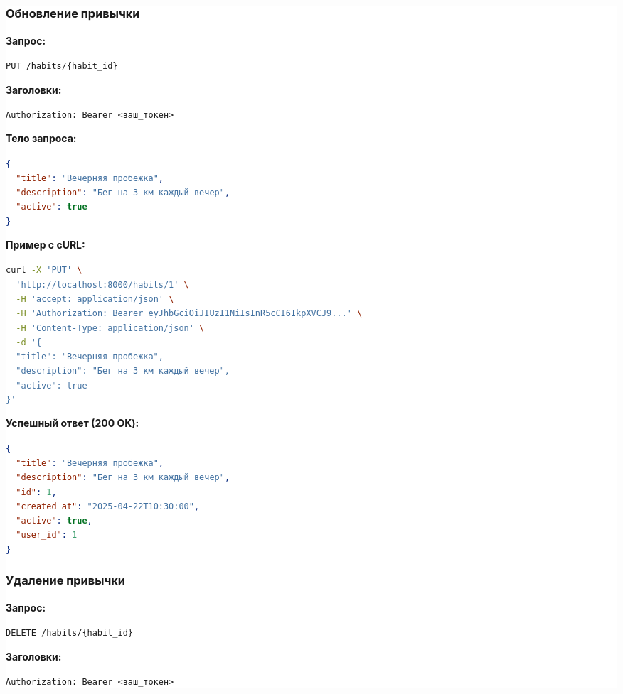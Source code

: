 ### Обновление привычки

**Запрос:**
```
PUT /habits/{habit_id}
```

**Заголовки:**
```
Authorization: Bearer <ваш_токен>
```

**Тело запроса:**
```json
{
  "title": "Вечерняя пробежка",
  "description": "Бег на 3 км каждый вечер",
  "active": true
}
```

**Пример с cURL:**
```bash
curl -X 'PUT' \
  'http://localhost:8000/habits/1' \
  -H 'accept: application/json' \
  -H 'Authorization: Bearer eyJhbGciOiJIUzI1NiIsInR5cCI6IkpXVCJ9...' \
  -H 'Content-Type: application/json' \
  -d '{
  "title": "Вечерняя пробежка",
  "description": "Бег на 3 км каждый вечер",
  "active": true
}'
```

**Успешный ответ (200 OK):**
```json
{
  "title": "Вечерняя пробежка",
  "description": "Бег на 3 км каждый вечер",
  "id": 1,
  "created_at": "2025-04-22T10:30:00",
  "active": true,
  "user_id": 1
}
```

### Удаление привычки

**Запрос:**
```
DELETE /habits/{habit_id}
```

**Заголовки:**
```
Authorization: Bearer <ваш_токен>
```
